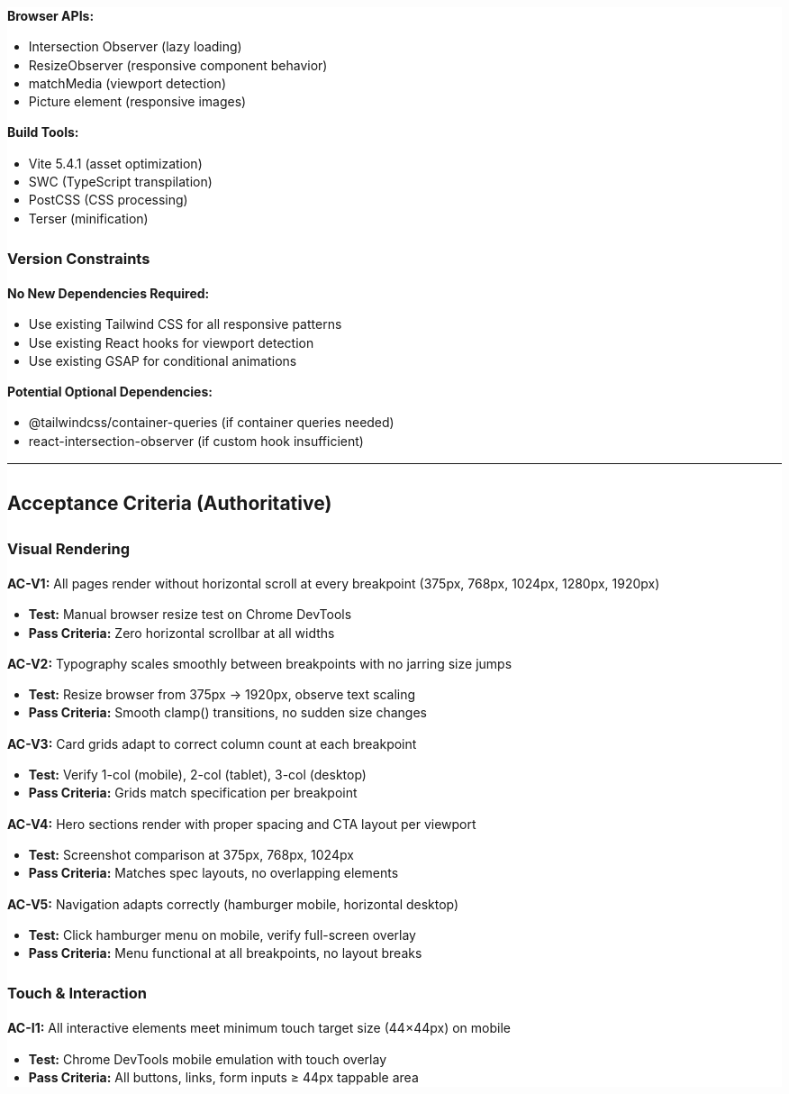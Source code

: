 **Browser APIs:**
- Intersection Observer (lazy loading)
- ResizeObserver (responsive component behavior)
- matchMedia (viewport detection)
- Picture element (responsive images)

**Build Tools:**
- Vite 5.4.1 (asset optimization)
- SWC (TypeScript transpilation)
- PostCSS (CSS processing)
- Terser (minification)

### Version Constraints

**No New Dependencies Required:**
- Use existing Tailwind CSS for all responsive patterns
- Use existing React hooks for viewport detection
- Use existing GSAP for conditional animations

**Potential Optional Dependencies:**
- @tailwindcss/container-queries (if container queries needed)
- react-intersection-observer (if custom hook insufficient)

---

## Acceptance Criteria (Authoritative)

### Visual Rendering

**AC-V1:** All pages render without horizontal scroll at every breakpoint (375px, 768px, 1024px, 1280px, 1920px)
- **Test:** Manual browser resize test on Chrome DevTools
- **Pass Criteria:** Zero horizontal scrollbar at all widths

**AC-V2:** Typography scales smoothly between breakpoints with no jarring size jumps
- **Test:** Resize browser from 375px → 1920px, observe text scaling
- **Pass Criteria:** Smooth clamp() transitions, no sudden size changes

**AC-V3:** Card grids adapt to correct column count at each breakpoint
- **Test:** Verify 1-col (mobile), 2-col (tablet), 3-col (desktop)
- **Pass Criteria:** Grids match specification per breakpoint

**AC-V4:** Hero sections render with proper spacing and CTA layout per viewport
- **Test:** Screenshot comparison at 375px, 768px, 1024px
- **Pass Criteria:** Matches spec layouts, no overlapping elements

**AC-V5:** Navigation adapts correctly (hamburger mobile, horizontal desktop)
- **Test:** Click hamburger menu on mobile, verify full-screen overlay
- **Pass Criteria:** Menu functional at all breakpoints, no layout breaks

### Touch & Interaction

**AC-I1:** All interactive elements meet minimum touch target size (44×44px) on mobile
- **Test:** Chrome DevTools mobile emulation with touch overlay
- **Pass Criteria:** All buttons, links, form inputs ≥ 44px tappable area
